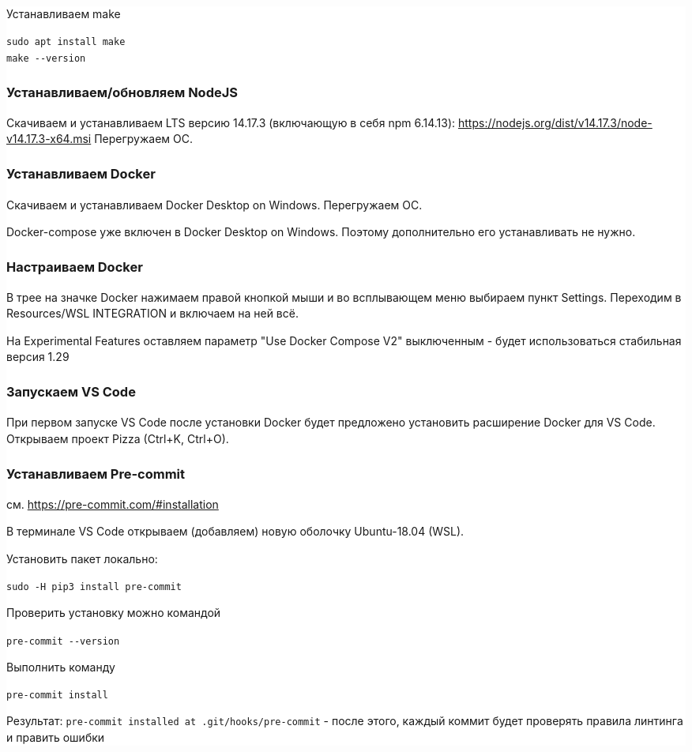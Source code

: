 Устанавливаем make

```
sudo apt install make
make --version
```

### Устанавливаем/обновляем NodeJS

Скачиваем и устанавливаем LTS версию 14.17.3 (включающую в себя npm 6.14.13): https://nodejs.org/dist/v14.17.3/node-v14.17.3-x64.msi
Перегружаем ОС.

### Устанавливаем Docker

Скачиваем и устанавливаем Docker Desktop on Windows.
Перегружаем ОС.

Docker-compose уже включен в Docker Desktop on Windows. Поэтому дополнительно его устанавливать не нужно.

### Настраиваем Docker

В трее на значке Docker нажимаем правой кнопкой мыши и во всплывающем меню выбираем пункт Settings.
Переходим в Resources/WSL INTEGRATION и включаем на ней всё.

На Experimental Features оставляем параметр "Use Docker Compose V2" выключенным - будет использоваться стабильная версия 1.29

### Запускаем VS Code

При первом запуске VS Code после установки Docker будет предложено установить расширение Docker для VS Code.
Открываем проект Pizza (Ctrl+K, Ctrl+O).

### Устанавливаем Pre-commit

см. https://pre-commit.com/#installation

В терминале VS Code открываем (добавляем) новую оболочку Ubuntu-18.04 (WSL).

Установить пакет локально:
```
sudo -H pip3 install pre-commit
```

Проверить установку можно командой

```
pre-commit --version
```

Выполнить команду
```
pre-commit install
```

Результат: `pre-commit installed at .git/hooks/pre-commit` - после этого, каждый коммит будет проверять правила линтинга и править ошибки

